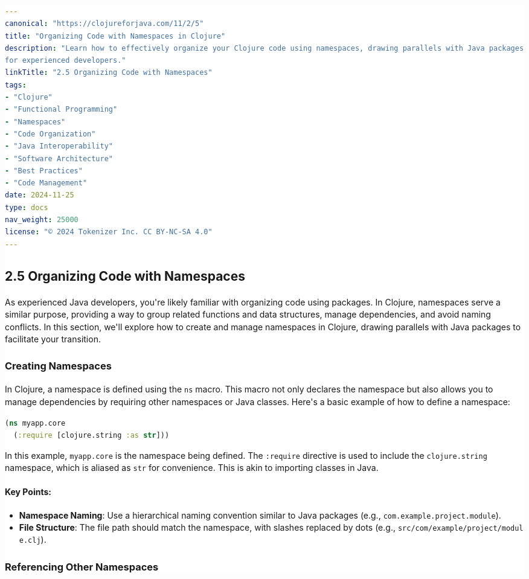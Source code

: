 ```yaml
---
canonical: "https://clojureforjava.com/11/2/5"
title: "Organizing Code with Namespaces in Clojure"
description: "Learn how to effectively organize your Clojure code using namespaces, drawing parallels with Java packages for experienced developers."
linkTitle: "2.5 Organizing Code with Namespaces"
tags:
- "Clojure"
- "Functional Programming"
- "Namespaces"
- "Code Organization"
- "Java Interoperability"
- "Software Architecture"
- "Best Practices"
- "Code Management"
date: 2024-11-25
type: docs
nav_weight: 25000
license: "© 2024 Tokenizer Inc. CC BY-NC-SA 4.0"
---
```


## 2.5 Organizing Code with Namespaces

As experienced Java developers, you're likely familiar with organizing code using packages. In Clojure, namespaces serve a similar purpose, providing a way to group related functions and data structures, manage dependencies, and avoid naming conflicts. In this section, we'll explore how to create and manage namespaces in Clojure, drawing parallels with Java packages to facilitate your transition.

### Creating Namespaces

In Clojure, a namespace is defined using the `ns` macro. This macro not only declares the namespace but also allows you to manage dependencies by requiring other namespaces or Java classes. Here's a basic example of how to define a namespace:

```clojure
(ns myapp.core
  (:require [clojure.string :as str]))
```

In this example, `myapp.core` is the namespace being defined. The `:require` directive is used to include the `clojure.string` namespace, which is aliased as `str` for convenience. This is akin to importing classes in Java.

#### Key Points:

- **Namespace Naming**: Use a hierarchical naming convention similar to Java packages (e.g., `com.example.project.module`).
- **File Structure**: The file path should match the namespace, with slashes replaced by dots (e.g., `src/com/example/project/module.clj`).

### Referencing Other Namespaces
